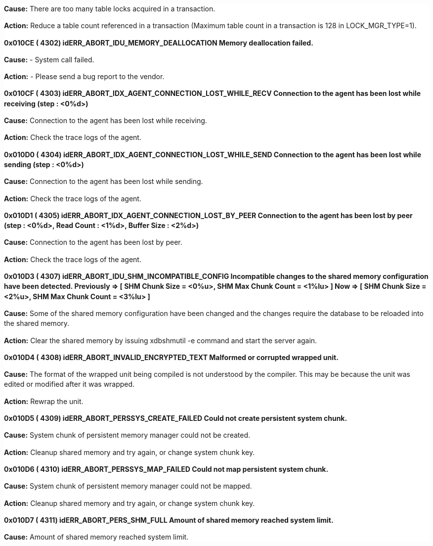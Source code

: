 **Cause:** There are too many table locks acquired in a transaction.

**Action:** Reduce a table count referenced in a transaction (Maximum table count in a transaction is 128 in LOCK_MGR_TYPE=1).

**0x010CE ( 4302) idERR_ABORT_IDU_MEMORY_DEALLOCATION Memory deallocation failed.** 

**Cause:**  - System call failed.

**Action:** - Please send a bug report to the vendor.

**0x010CF ( 4303) idERR_ABORT_IDX_AGENT_CONNECTION_LOST_WHILE_RECV Connection to the agent has been lost while receiving (step : \<0%d\>)**

**Cause:** Connection to the agent has been lost while receiving.

**Action:** Check the trace logs of the agent.

**0x010D0 ( 4304) idERR_ABORT_IDX_AGENT_CONNECTION_LOST_WHILE_SEND Connection to the agent has been lost while sending (step : \<0%d\>)**

**Cause:** Connection to the agent has been lost while sending.

**Action:** Check the trace logs of the agent.

**0x010D1 ( 4305) idERR_ABORT_IDX_AGENT_CONNECTION_LOST_BY_PEER Connection to the agent has been lost by peer (step : \<0%d\>, Read Count : \<1%d\>, Buffer Size : \<2%d\>)**

**Cause:** Connection to the agent has been lost by peer.

**Action:** Check the trace logs of the agent.

**0x010D3 ( 4307) idERR_ABORT_IDU_SHM_INCOMPATIBLE_CONFIG Incompatible changes to the shared memory configuration have been detected. Previously =\> [ SHM Chunk Size = \<0%u\>, SHM Max Chunk Count = \<1%lu\> ] Now =\> [ SHM Chunk Size = \<2%u\>, SHM Max Chunk Count =  <3%lu\> ]**

**Cause:** Some of the shared memory configuration have been changed and the changes require the database to be reloaded into the shared memory.

**Action:** Clear the shared memory by issuing xdbshmutil -e command and start the server again.

**0x010D4 ( 4308) idERR_ABORT_INVALID_ENCRYPTED_TEXT Malformed or corrupted wrapped unit.**

**Cause:** The format of the wrapped unit being compiled is not understood by the compiler. This may be because the unit was edited or modified after it was wrapped.

**Action:** Rewrap the unit.

**0x010D5 ( 4309) idERR_ABORT_PERSSYS_CREATE_FAILED Could not create persistent system chunk.** 

**Cause:** System chunk of persistent memory manager could not be created.

**Action:** Cleanup shared memory and try again, or change system chunk key.

**0x010D6 ( 4310) idERR_ABORT_PERSSYS_MAP_FAILED Could not map persistent system chunk.** 

**Cause:** System chunk of persistent memory manager could not be mapped.

**Action:** Cleanup shared memory and try again, or change system chunk key.

**0x010D7 ( 4311) idERR_ABORT_PERS_SHM_FULL Amount of shared memory reached system limit.** 

**Cause:** Amount of shared memory reached system limit.
